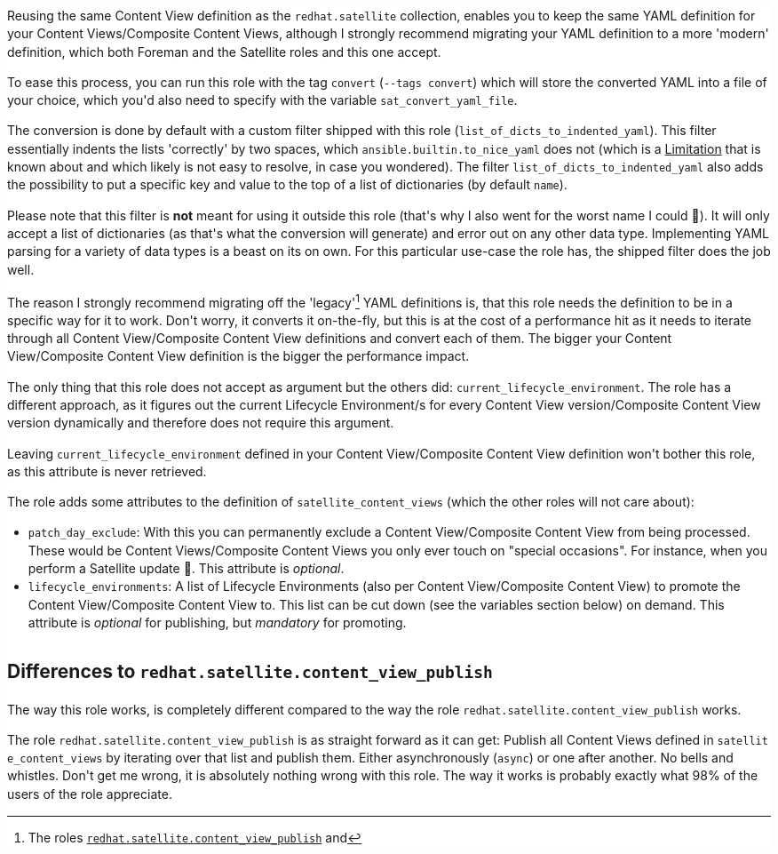 Reusing the same Content View definition as the `redhat.satellite` collection, enables you to keep the same YAML definition for your Content Views/Composite Content Views,
although I strongly recommend migrating your YAML definition to a more 'modern' definition, which both Foreman and the Satellite roles and this one accept.

To ease this process, you can run this role with the tag `convert` (`--tags convert`) which will store the converted YAML into a file of your choice, which you'd also need to specify with
the variable `sat_convert_yaml_file`.

The conversion is done by default with a custom filter shipped with this role (`list_of_dicts_to_indented_yaml`). This filter essentially indents the lists 'correctly' by two spaces, which
`ansible.builtin.to_nice_yaml` does not (which is a [Limitation](https://github.com/ansible/ansible/issues/66932) that is known about and which likely is not easy to resolve,
in case you wondered). The filter `list_of_dicts_to_indented_yaml` also adds the possibility to put a specific key and value to the top of a list of dictionaries (by default `name`).

Please note that this filter is **not** meant for using it outside this role (that's why I also went for the worst name I could :slightly_smiling_face:). It will only accept a list of 
dictionaries (as that's what the conversion will generate) and error out on any other data type. Implementing YAML parsing for a variety of data types is a beast on its on own.
For this particular use-case the role has, the shipped filter does the job well.

The reason I strongly recommend migrating off the 'legacy'[^legacy] YAML definitions is, that this role needs the definition to be in a specific way for it to work. Don't worry, it converts
it on-the-fly, but this is at the cost of a performance hit as it needs to iterate through all Content View/Composite Content View definitions and convert each of them. The bigger your Content
View/Composite Content View definition is the bigger the performance impact.

The only thing that this role does not accept as argument but the others did: `current_lifecycle_environment`. The role has a different approach, as it figures out the current Lifecycle
Environment/s for every Content View version/Composite Content View version dynamically and therefore does not require this argument.

Leaving `current_lifecycle_environment` defined in your Content View/Composite Content View definition won't bother this role, as this attribute is never retrieved.

The role adds some attributes to the definition of `satellite_content_views` (which the other roles will not care about):
- `patch_day_exclude`: With this you can permanently exclude a Content View/Composite Content View from being processed. These would be Content Views/Composite Content Views you only ever touch on
   "special occasions". For instance, when you perform a Satellite update :slightly_smiling_face:. This attribute is *optional*.
- `lifecycle_environments`: A list of Lifecycle Environments (also per Content View/Composite Content View) to promote the Content View/Composite Content View to. This list can be cut down (see
   the variables section below) on demand. This attribute is *optional* for publishing, but *mandatory* for promoting.

## Differences to `redhat.satellite.content_view_publish` 

The way this role works, is completely different compared to the way the role `redhat.satellite.content_view_publish` works.

The role `redhat.satellite.content_view_publish` is as straight forward as it can get: Publish all Content Views defined in `satellite_content_views` by iterating over that list and publish them.
Either asynchronously (`async`) or one after another. No bells and whistles. Don't get me wrong, it is absolutely nothing wrong with this role. The way it works is probably exactly what 98% of the
users of the role appreciate.


[^legacy]: The roles [`redhat.satellite.content_view_publish`](https://console.redhat.com/ansible/automation-hub/repo/published/redhat/satellite/content/role/content_view_publish/) and
[^check_repositories]: All Repository checks will only be performed on Repositories which are included in any Content View (and Composite Content View, technically) and are not specifically
[^content_view_kinds]: This variable can either have the value `content_views` to process only Content Views, `composite_content_views` to process only Composite Content Views or `both`
[^needs_publish]: When no action has been performed for a longer timeframe (I don't know the exact timeframe), the `needs_publish` attribute is empty (`null`) for Composite Content Views.